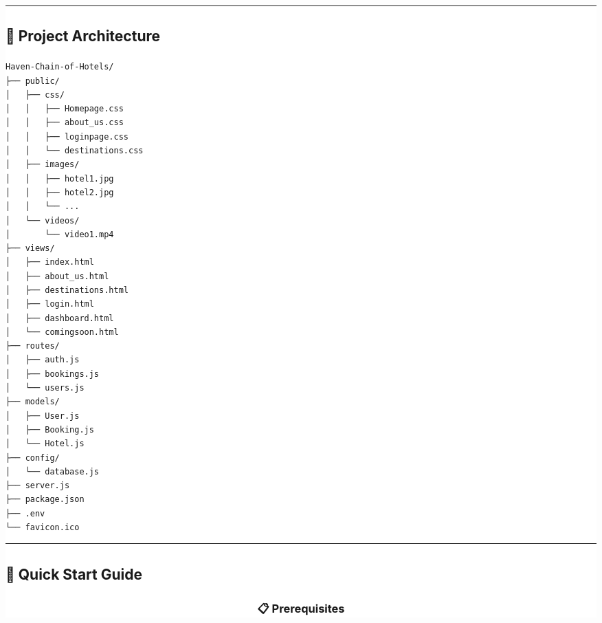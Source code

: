 </div>

</div>

---

## 📂 Project Architecture

```
Haven-Chain-of-Hotels/
├── public/
│   ├── css/
│   │   ├── Homepage.css
│   │   ├── about_us.css
│   │   ├── loginpage.css
│   │   └── destinations.css
│   ├── images/
│   │   ├── hotel1.jpg
│   │   ├── hotel2.jpg
│   │   └── ...
│   └── videos/
│       └── video1.mp4
├── views/
│   ├── index.html
│   ├── about_us.html
│   ├── destinations.html
│   ├── login.html
│   ├── dashboard.html
│   └── comingsoon.html
├── routes/
│   ├── auth.js
│   ├── bookings.js
│   └── users.js
├── models/
│   ├── User.js
│   ├── Booking.js
│   └── Hotel.js
├── config/
│   └── database.js
├── server.js
├── package.json
├── .env
└── favicon.ico
```

---

## 🚀 Quick Start Guide

<div align="center">

### 📋 Prerequisites
